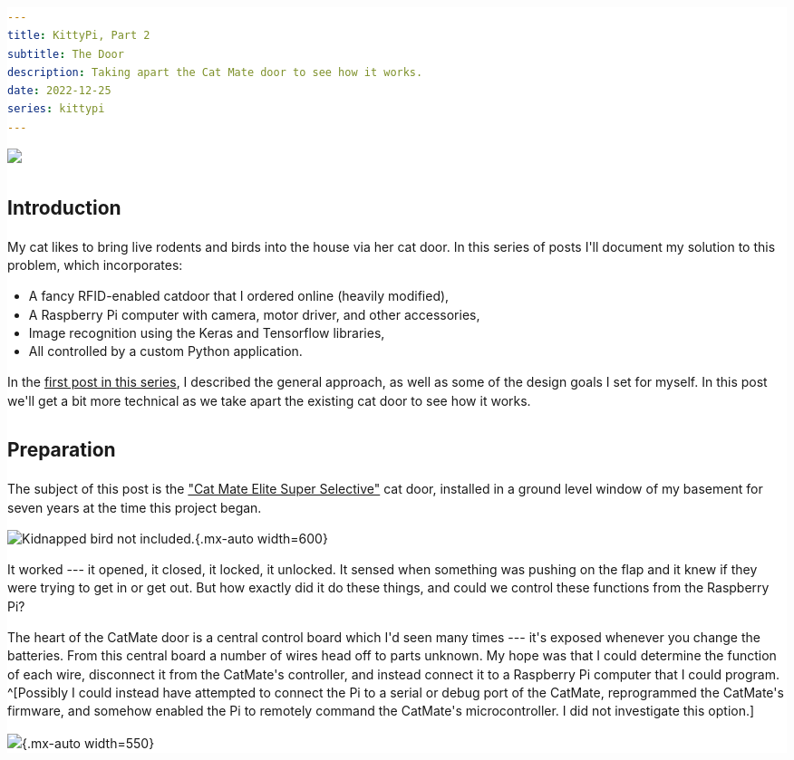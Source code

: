 ```yaml
---
title: KittyPi, Part 2
subtitle: The Door
description: Taking apart the Cat Mate door to see how it works.
date: 2022-12-25
series: kittypi
---
```


![](/static/img/isa_hide1.jpg)

## Introduction

My cat likes to bring live rodents and birds into the house via her cat door.  In this series of posts I'll document my solution to this problem, which incorporates:

  - A fancy RFID-enabled catdoor that I ordered online (heavily modified),
  - A Raspberry Pi computer with camera, motor driver, and other accessories,
  - Image recognition using the Keras and Tensorflow libraries,
  - All controlled by a custom Python application.

In the [first post in this series](/posts/kittypi-part1-intro), I
described the general approach, as well as some of the design goals
I set for myself.  In this post we'll get a bit more technical as we take apart
the existing cat door to see how it works.

## Preparation

The subject of this post is the
["Cat Mate Elite Super Selective"](https://closerpets.com/collections/cat-flaps/products/elite-microchip-flap-timer-control)
cat door, installed in a ground level window of my basement for seven years at
the time this project began.

![Kidnapped bird not included.](/static/img/bird1.jpg){.mx-auto width=600}

It worked --- it opened, it closed, it locked, it unlocked.  It sensed when something
was pushing on the flap and it knew if they were trying to get in or get out.  But
how exactly did it do these things, and could we control these functions from the
Raspberry Pi?

The heart of the CatMate door is a central control board which I'd seen many
times --- it's exposed whenever you change the batteries.  From this central
board a number of wires head off to parts unknown.  My hope was that I could
determine the function of each wire, disconnect it from the CatMate's controller,
and instead connect it to a Raspberry Pi computer that I could program.
^[Possibly I could instead have attempted to connect the Pi to a serial or debug port of
the CatMate, reprogrammed the CatMate's firmware, and somehow enabled the Pi to
remotely command the CatMate's microcontroller.  I did not investigate this option.]

![](/static/img/door_controller.jpg){.mx-auto width=550}
